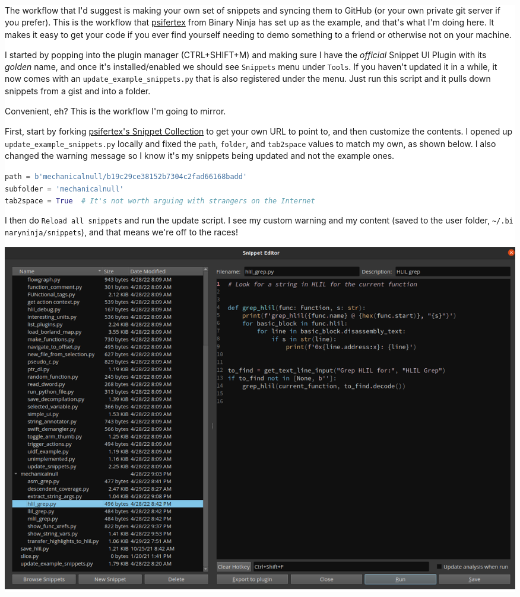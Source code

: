 The workflow that I'd suggest is making your own set of
snippets and syncing them to GitHub (or your own private git server if you
prefer). This is the workflow that [psifertex](https://github.com/psifertex)
from Binary Ninja has set up as the example, and that's what I'm doing here. It
makes it easy to get your code if you ever find yourself needing to demo
something to a friend or otherwise not on your machine.

I started by popping into the plugin manager (CTRL+SHIFT+M) and making sure I
have the _official_ Snippet UI Plugin with its *golden* name, and once it's
installed/enabled we should see `Snippets` menu under `Tools`. 
If you haven't updated it in a while, it now comes with
an `update_example_snippets.py` that is also registered under the menu. Just run
this script and it pulls down snippets from a gist and into a folder.

Convenient, eh? This is the workflow I'm going to mirror.

First, start by forking
[psifertex's Snippet Collection](https://gist.github.com//psifertex/6fbc7532f536775194edd26290892ef7)
to get your own URL to point to, and then customize the contents. I opened up
`update_example_snippets.py` locally and fixed the `path`, `folder`, and
`tab2space` values to match my own, as shown below. I also changed the warning
message so I know it's my snippets being updated and not the example ones.

```python
path = b'mechanicalnull/b19c29ce38152b7304c2fad66168badd'
subfolder = 'mechanicalnull'
tab2space = True  # It's not worth arguing with strangers on the Internet
```

I then do `Reload all snippets` and run the update script. I see my custom
warning and my content (saved to the user folder, `~/.binaryninja/snippets`),
and that means we're off to the races!

![Snippets Editor](../assets/images/p5/snippet_editor.png)
